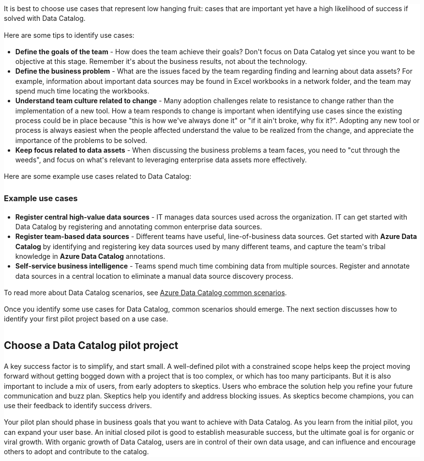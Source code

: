 It is best to choose use cases that represent low hanging fruit: cases that are important yet have a high likelihood of success if solved with Data Catalog.

Here are some tips to identify use cases:

* **Define the goals of the team** - How does the team achieve their goals? Don't focus on Data Catalog yet since you want to be objective at this stage. Remember it's about the business results, not about the technology.
* **Define the business problem** - What are the issues faced by the team regarding finding and learning about data assets? For example, information about important data sources may be found in Excel workbooks in a network folder, and the team may spend much time locating the workbooks.
* **Understand team culture related to change** - Many adoption challenges relate to resistance to change rather than the implementation of a new tool. How a team responds to change is important when identifying use cases since the existing process could be in place because "this is how we've always done it" or "if it ain't broke, why fix it?". Adopting any new tool or process is always easiest when the people affected understand the value to be realized from the change, and appreciate the importance of the problems to be solved.
* **Keep focus related to data assets** - When discussing the business problems a team faces, you need to "cut through the weeds", and focus on what's relevant to leveraging enterprise data assets more effectively.

Here are some example use cases related to Data Catalog:

### Example use cases

* **Register central high-value data sources** - IT manages data sources used across the organization. IT can get started with Data Catalog by registering and annotating common enterprise data sources.
* **Register team-based data sources** - Different teams have useful, line-of-business data sources. Get started with **Azure Data Catalog** by identifying and registering key data sources used by many different teams, and capture the team's tribal knowledge in **Azure Data Catalog** annotations.
* **Self-service business intelligence** - Teams spend much time combining data from multiple sources. Register and annotate data sources in a central location to eliminate a manual data source discovery process.

To read more about Data Catalog scenarios, see [Azure Data Catalog common scenarios](data-catalog-common-scenarios.md).

Once you identify some use cases for Data Catalog, common scenarios should emerge. The next section discusses how to identify your first pilot project based on a use case.

## Choose a Data Catalog pilot project

A key success factor is to simplify, and start small. A well-defined pilot with a constrained scope helps keep the project moving forward without getting bogged down with a project that is too complex, or which has too many participants. But it is also important to include a mix of users, from early adopters to skeptics. Users who embrace the solution help you refine your future communication and buzz plan. Skeptics help you identify and address blocking issues. As skeptics become champions, you can use their feedback to identify success drivers.

Your pilot plan should phase in business goals that you want to achieve with Data Catalog. As you learn from the initial pilot, you can expand your user base. An initial closed pilot is good to establish measurable success, but the ultimate goal is for organic or viral growth. With organic growth of Data Catalog, users are in control of their own data usage, and can influence and encourage others to adopt and contribute to the catalog.
